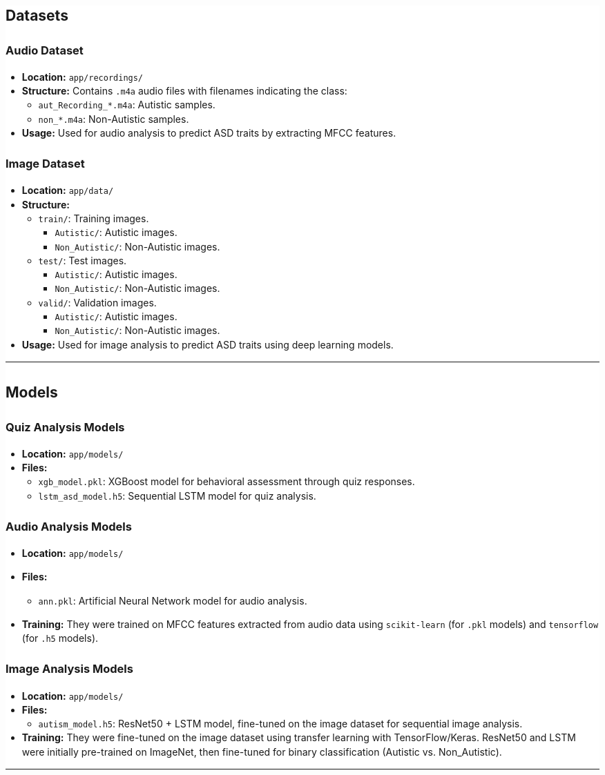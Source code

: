 ## Datasets

### Audio Dataset

- **Location:** `app/recordings/`
- **Structure:** Contains `.m4a` audio files with filenames indicating the class:
  - `aut_Recording_*.m4a`: Autistic samples.
  - `non_*.m4a`: Non-Autistic samples.
- **Usage:** Used for audio analysis to predict ASD traits by extracting MFCC features.

### Image Dataset

- **Location:** `app/data/`
- **Structure:**
  - `train/`: Training images.
    - `Autistic/`: Autistic images.
    - `Non_Autistic/`: Non-Autistic images.
  - `test/`: Test images.
    - `Autistic/`: Autistic images.
    - `Non_Autistic/`: Non-Autistic images.
  - `valid/`: Validation images.
    - `Autistic/`: Autistic images.
    - `Non_Autistic/`: Non-Autistic images.
- **Usage:** Used for image analysis to predict ASD traits using deep learning models.

---

## Models

### Quiz Analysis Models

- **Location:** `app/models/`
- **Files:**
  - `xgb_model.pkl`: XGBoost model for behavioral assessment through quiz responses.
  - `lstm_asd_model.h5`: Sequential LSTM model for quiz analysis.

### Audio Analysis Models

- **Location:** `app/models/`
- **Files:**
  - `ann.pkl`: Artificial Neural Network model for audio analysis.
  
- **Training:** They were trained on MFCC features extracted from audio data using `scikit-learn` (for `.pkl` models) and `tensorflow` (for `.h5` models).

### Image Analysis Models

- **Location:** `app/models/`
- **Files:**
  - `autism_model.h5`: ResNet50 + LSTM model, fine-tuned on the image dataset for sequential image analysis.
- **Training:** They were fine-tuned on the image dataset using transfer learning with TensorFlow/Keras. ResNet50 and LSTM were initially pre-trained on ImageNet, then fine-tuned for binary classification (Autistic vs. Non_Autistic).

---